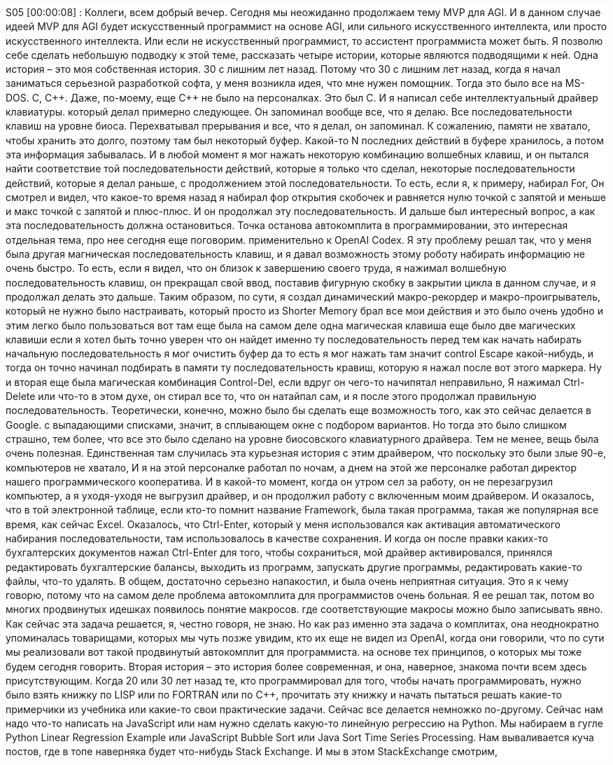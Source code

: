 S05 [00:00:08]  : Коллеги, всем добрый вечер. Сегодня мы неожиданно продолжаем тему MVP для AGI. И в данном случае идеей MVP для AGI будет искусственный программист на основе AGI, или сильного искусственного интеллекта, или просто искусственного интеллекта. Или если не искусственный программист, то ассистент программиста может быть. Я позволю себе сделать небольшую подводку к этой теме, рассказать четыре истории, которые являются подводящими к ней. Одна история – это моя собственная история. 30 с лишним лет назад. Потому что 30 с лишним лет назад, когда я начал заниматься серьезной разработкой софта, у меня возникла идея, что мне нужен помощник. Тогда это было все на MS-DOS. C, C++. Даже, по-моему, еще C++ не было на персоналках. Это был C. И я написал себе интеллектуальный драйвер клавиатуры. который делал примерно следующее. Он запоминал вообще все, что я делаю. Все последовательности клавиш на уровне биоса. Перехватывал прерывания и все, что я делал, он запоминал. К сожалению, памяти не хватало, чтобы хранить это долго, поэтому там был некоторый буфер. Какой-то N последних действий в буфере хранилось, а потом эта информация забывалась. И в любой момент я мог нажать некоторую комбинацию волшебных клавиш, и он пытался найти соответствие той последовательности действий, которые я только что сделал, некоторые последовательности действий, которые я делал раньше, с продолжением этой последовательности. То есть, если я, к примеру, набирал For, Он смотрел и видел, что какое-то время назад я набирал фор открытия скобочек и равняется нулю точкой с запятой и меньше и макс точкой с запятой и плюс-плюс. И он продолжал эту последовательность. И дальше был интересный вопрос, а как эта последовательность должна остановиться. Точка останова автокомплита в программировании, это интересная отдельная тема, про нее сегодня еще поговорим. применительно к OpenAI Codex. Я эту проблему решал так, что у меня была другая магническая последовательность клавиш, и я давал возможность этому роботу набирать информацию не очень быстро. То есть, если я видел, что он близок к завершению своего труда, я нажимал волшебную последовательность клавиш, он прекращал свой ввод, поставив фигурную скобку в закрытии цикла в данном случае, и я продолжал делать это дальше. Таким образом, по сути, я создал динамический макро-рекордер и макро-проигрыватель, который не нужно было настраивать, который просто из Shorter Memory брал все мои действия и это было очень удобно и этим легко было пользоваться вот там еще была на самом деле одна магическая клавиша еще было две магических клавиши если я хотел быть точно уверен что он найдет именно ту последовательность перед тем как начать набирать начальную последовательность я мог очистить буфер да то есть я мог нажать там значит control Escape какой-нибудь, и тогда он точно начинал подбирать в памяти ту последовательность кравиш, которую я нажал после вот этого маркера. Ну и вторая еще была магическая комбинация Control-Del, если вдруг он чего-то начипятал неправильно, Я нажимал Ctrl-Delete или что-то в этом духе, он стирал все то, что он натайпал сам, и я после этого продолжал правильную последовательность. Теоретически, конечно, можно было бы сделать еще возможность того, как это сейчас делается в Google. с выпадающими списками, значит, в сплывающем окне с подбором вариантов. Но тогда это было слишком страшно, тем более, что все это было сделано на уровне биосовского клавиатурного драйвера. Тем не менее, вещь была очень полезная. Единственная там случилась эта курьезная история с этим драйвером, что поскольку это были злые 90-е, компьютеров не хватало, И я на этой персоналке работал по ночам, а днем на этой же персоналке работал директор нашего программического кооператива. И в какой-то момент, когда он утром сел за работу, он не перезагрузил компьютер, а я уходя-уходя не выгрузил драйвер, и он продолжил работу с включенным моим драйвером. И оказалось, что в той электронной таблице, если кто-то помнит название Framework, была такая программа, такая же популярная все время, как сейчас Excel. Оказалось, что Ctrl-Enter, который у меня использовался как активация автоматического набирания последовательности, там использовалось в качестве сохранения. И когда он после правки каких-то бухгалтерских документов нажал Ctrl-Enter для того, чтобы сохраниться, мой драйвер активировался, принялся редактировать бухгалтерские балансы, выходить из программ, запускать другие программы, редактировать какие-то файлы, что-то удалять. В общем, достаточно серьезно напакостил, и была очень неприятная ситуация. Это я к чему говорю, потому что на самом деле проблема автокомплита для программистов очень больная. Я ее решал так, потом во многих продвинутых идешках появилось понятие макросов. где соответствующие макросы можно было записывать явно. Как сейчас эта задача решается, я, честно говоря, не знаю. Но как раз именно эта задача о комплитах, она неоднократно упоминалась товарищами, которых мы чуть позже увидим, кто их еще не видел из OpenAI, когда они говорили, что по сути мы реализовали вот такой продвинутый автокомплит для программиста. на основе тех принципов, о которых мы тоже будем сегодня говорить. Вторая история – это история более современная, и она, наверное, знакома почти всем здесь присутствующим. Когда 20 или 30 лет назад те, кто программировал для того, чтобы начать программировать, нужно было взять книжку по LISP или по FORTRAN или по C++, прочитать эту книжку и начать пытаться решать какие-то примерчики из учебника или какие-то свои практические задачи. Сейчас все делается немножко по-другому. Сейчас нам надо что-то написать на JavaScript или нам нужно сделать какую-то линейную регрессию на Python. Мы набираем в гугле Python Linear Regression Example или JavaScript Bubble Sort или Java Sort Time Series Processing. Нам вываливается куча постов, где в топе наверняка будет что-нибудь Stack Exchange. И мы в этом StackExchange смотрим,